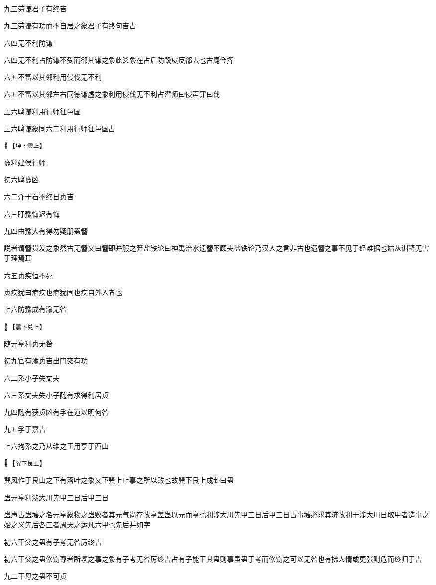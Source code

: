 九三劳谦君子有终吉  

九三劳谦有功而不自居之象君子有终句吉占  

六四无不利防谦  

六四无不利占防谦不受而郤其谦之象此爻象在占后防毁皮反郤去也古麾今挥  

六五不富以其邻利用侵伐无不利  

六五不富以其邻左右同徳谦虚之象利用侵伐无不利占潜师曰侵声罪曰伐  

上六鸣谦利用行师征邑国  

上六鸣谦象同六二利用行师征邑国占  

【`坤下震上`】  

豫利建侯行师  

初六鸣豫凶  

六二介于石不终日贞吉  

六三盱豫悔迟有悔  

九四由豫大有得勿疑朋盍簪  

説者谓簪贯发之象然古无簪又曰簪即弁服之笄盐铁论曰神禹治水遗簪不顾夫盐铁论乃汉人之言非古也遗簪之事不见于经难据也姑从训释无害于理焉耳  

六五贞疾恒不死  

贞疾犹曰痼疾也痼犹固也疾自外入者也  

上六防豫成有渝无咎  

【`震下兑上`】  

随元亨利贞无咎  

初九官有渝贞吉出门交有功  

六二系小子失丈夫  

六三系丈夫失小子随有求得利居贞  

九四随有获贞凶有孚在道以明何咎  

九五孚于嘉吉  

上六拘系之乃从维之王用亨于西山  

【`巽下艮上`】  

巽风作于艮山之下有落叶之象又下巽上止事之所以败也故巽下艮上成卦曰蛊  

蛊元亨利涉大川先甲三日后甲三日  

蛊声古蛊壊之名元亨象物之蛊败者其元气尚存故亨盖蛊以元而亨也利涉大川先甲三日后甲三日占事壊必求其济故利于涉大川日取甲者造事之始之义先后各三者周天之运凡六甲也先后并如字  

初六干父之蛊有子考无咎厉终吉  

初六干父之蛊修饬尊者所壊之事之象有子考无咎厉终吉占有子能干其蛊则事虽蛊于考而修饬之可以无咎也有拂人情或更张则危而终归于吉  

九二干母之蛊不可贞  
